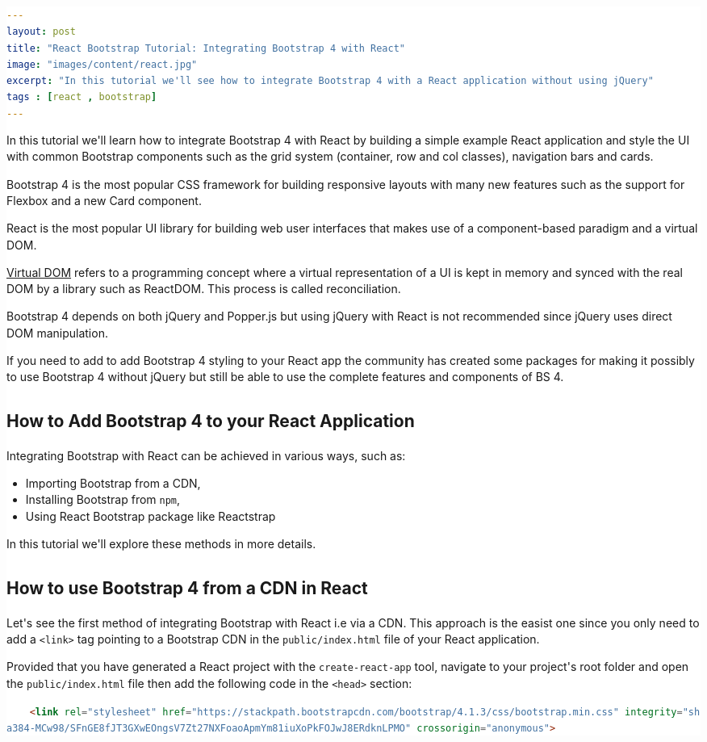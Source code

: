 ```yaml
---
layout: post
title: "React Bootstrap Tutorial: Integrating Bootstrap 4 with React"
image: "images/content/react.jpg"
excerpt: "In this tutorial we'll see how to integrate Bootstrap 4 with a React application without using jQuery" 
tags : [react , bootstrap] 
---
```


In this tutorial we'll learn how to integrate Bootstrap 4 with React by building a simple example React application and style the UI with common Bootstrap components such as the grid system (container, row and col classes), navigation bars and cards.

Bootstrap 4 is the most popular CSS framework for building responsive layouts with many new features such as the support for Flexbox and a new Card component.

React is the most popular UI library for building web user interfaces that makes use of a component-based paradigm and a virtual DOM.

[Virtual DOM](https://reactjs.org/docs/faq-internals.html) refers to a programming concept where a virtual representation of a UI is kept in memory and synced with the real DOM by a library such as ReactDOM. This process is called reconciliation. 


Bootstrap 4 depends on both jQuery and Popper.js but using jQuery with React is not recommended since jQuery uses direct DOM manipulation.

If you need to add to add Bootstrap 4 styling to your React app the community has created some packages for making it possibly to use Bootstrap 4 without jQuery but still be able to use the complete features and components of BS 4.

## How to Add Bootstrap 4 to your React Application

Integrating Bootstrap with React can be achieved in various ways, such as:

- Importing Bootstrap from a CDN,
- Installing Bootstrap from `npm`,
- Using  React Bootstrap package like Reactstrap


In this tutorial we'll explore these methods in more details.

## How to use Bootstrap 4 from a CDN in React

Let's see the first method of integrating Bootstrap with React i.e via a CDN. This approach is the easist one since you only need to add a `<link>` tag pointing to a Bootstrap CDN in the `public/index.html` file of your React application.

Provided that you have generated a React project with the `create-react-app` tool, navigate to your project's root folder and open the `public/index.html` file then add the following code in the `<head>` section:

```html
    <link rel="stylesheet" href="https://stackpath.bootstrapcdn.com/bootstrap/4.1.3/css/bootstrap.min.css" integrity="sha384-MCw98/SFnGE8fJT3GXwEOngsV7Zt27NXFoaoApmYm81iuXoPkFOJwJ8ERdknLPMO" crossorigin="anonymous">
```
